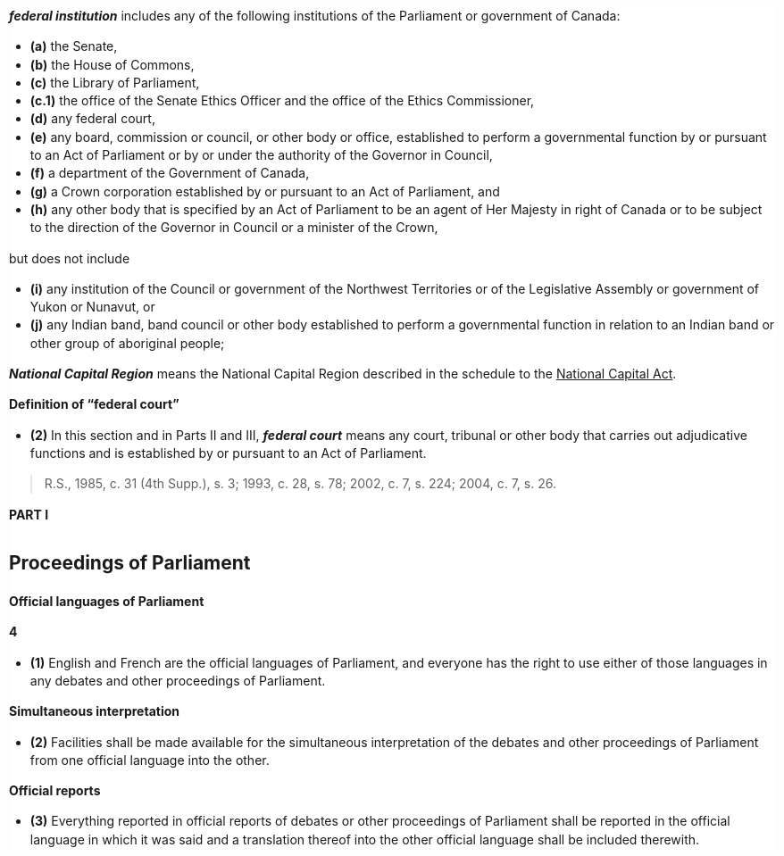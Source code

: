 ***federal institution*** includes any of the following institutions of the Parliament or government of Canada:

- **(a)** the Senate,
- **(b)** the House of Commons,
- **(c)** the Library of Parliament,
- **(c.1)** the office of the Senate Ethics Officer and the office of the Ethics Commissioner,
- **(d)** any federal court,
- **(e)** any board, commission or council, or other body or office, established to perform a governmental function by or pursuant to an Act of Parliament or by or under the authority of the Governor in Council,
- **(f)** a department of the Government of Canada,
- **(g)** a Crown corporation established by or pursuant to an Act of Parliament, and
- **(h)** any other body that is specified by an Act of Parliament to be an agent of Her Majesty in right of Canada or to be subject to the direction of the Governor in Council or a minister of the Crown,

but does not include
- **(i)** any institution of the Council or government of the Northwest Territories or of the Legislative Assembly or government of Yukon or Nunavut, or
- **(j)** any Indian band, band council or other body established to perform a governmental function in relation to an Indian band or other group of aboriginal people;

***National Capital Region*** means the National Capital Region described in the schedule to the [National Capital Act](/en/Acts/Revised%20Statutes%20of%20Canada/N/N-4.md).

**Definition of “federal court”**

- **(2)** In this section and in Parts II and III, ***federal court*** means any court, tribunal or other body that carries out adjudicative functions and is established by or pursuant to an Act of Parliament.
> R.S., 1985, c. 31 (4th Supp.), s. 3; 1993, c. 28, s. 78; 2002, c. 7, s. 224; 2004, c. 7, s. 26.





**PART I** 
## Proceedings of Parliament



**Official languages of Parliament**

**4** 

- **(1)** English and French are the official languages of Parliament, and everyone has the right to use either of those languages in any debates and other proceedings of Parliament.

**Simultaneous interpretation**

- **(2)** Facilities shall be made available for the simultaneous interpretation of the debates and other proceedings of Parliament from one official language into the other.

**Official reports**

- **(3)** Everything reported in official reports of debates or other proceedings of Parliament shall be reported in the official language in which it was said and a translation thereof into the other official language shall be included therewith.
